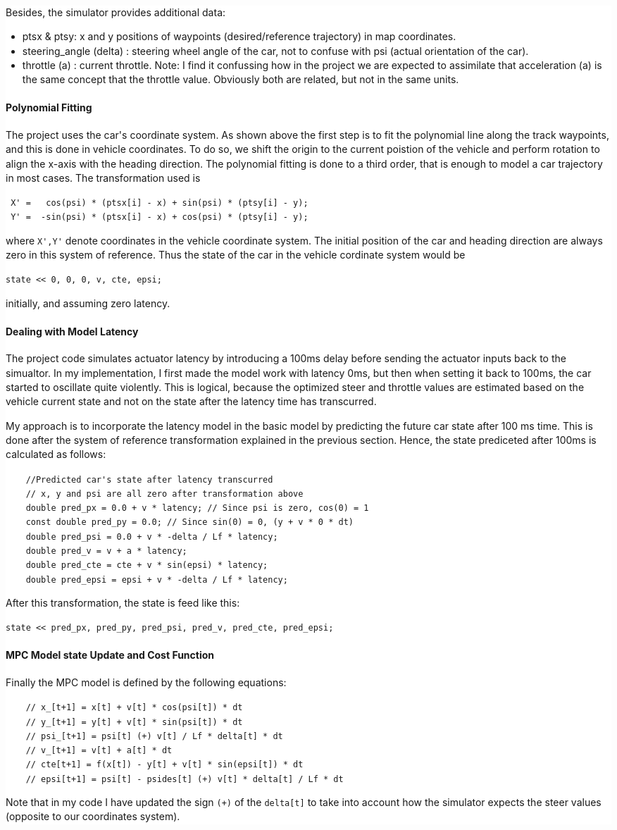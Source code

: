 Besides, the simulator provides additional data:
* ptsx & ptsy: x and y positions of waypoints (desired/reference trajectory) in map coordinates.
* steering_angle (delta) : steering wheel angle of the car, not to confuse with psi (actual orientation of the car).
* throttle (a) : current throttle.
Note: I find it confussing how in the project we are expected to assimilate that acceleration (a) is the same concept that the throttle value. Obviously both are related, but not in the same units.

#### Polynomial Fitting
The project uses the car's coordinate system. As shown above the first step is to fit the polynomial line along the track waypoints, and this is done in vehicle coordinates. To do so, we shift the origin to the current poistion of the vehicle and perform rotation to align the x-axis with the heading direction.
The polynomial fitting is done to a third order, that is enough to model a car trajectory in most cases. The transformation used is 
```
 X' =   cos(psi) * (ptsx[i] - x) + sin(psi) * (ptsy[i] - y);
 Y' =  -sin(psi) * (ptsx[i] - x) + cos(psi) * (ptsy[i] - y);  
```
where `X',Y'` denote coordinates in the vehicle coordinate system. The initial position of the car and heading direction are always zero in this system of reference. Thus the state of the car in the vehicle cordinate system would be

`state << 0, 0, 0, v, cte, epsi;`

initially, and assuming zero latency.

#### Dealing with Model Latency
The project code simulates actuator latency by introducing a 100ms delay before sending the actuator inputs back to the simualtor. 
In my implementation, I first made the model work with latency 0ms, but then when setting it back to 100ms, the car started to oscillate quite violently.
This is logical, because the optimized steer and throttle values are estimated based on the vehicle current state and not on the state after the latency time has transcurred.

My approach is to incorporate the latency model in the basic model by predicting the future car state after 100 ms time. This is done after the system of reference transformation explained in the previous section. Hence, the state prediceted after 100ms is calculated as follows:
```
    //Predicted car's state after latency transcurred
    // x, y and psi are all zero after transformation above
	double pred_px = 0.0 + v * latency; // Since psi is zero, cos(0) = 1
	const double pred_py = 0.0; // Since sin(0) = 0, (y + v * 0 * dt)
	double pred_psi = 0.0 + v * -delta / Lf * latency;
	double pred_v = v + a * latency;
	double pred_cte = cte + v * sin(epsi) * latency;
	double pred_epsi = epsi + v * -delta / Lf * latency;
```
After this transformation, the state is feed like this: 

`state << pred_px, pred_py, pred_psi, pred_v, pred_cte, pred_epsi;`

#### MPC Model state Update and Cost Function
Finally the MPC model is defined by the following equations:
```
    // x_[t+1] = x[t] + v[t] * cos(psi[t]) * dt
    // y_[t+1] = y[t] + v[t] * sin(psi[t]) * dt
    // psi_[t+1] = psi[t] (+) v[t] / Lf * delta[t] * dt
    // v_[t+1] = v[t] + a[t] * dt
    // cte[t+1] = f(x[t]) - y[t] + v[t] * sin(epsi[t]) * dt
    // epsi[t+1] = psi[t] - psides[t] (+) v[t] * delta[t] / Lf * dt
```
Note that in my code I have updated the sign `(+)` of the `delta[t]` to take into account how the simulator expects the steer values (opposite to our coordinates system).
